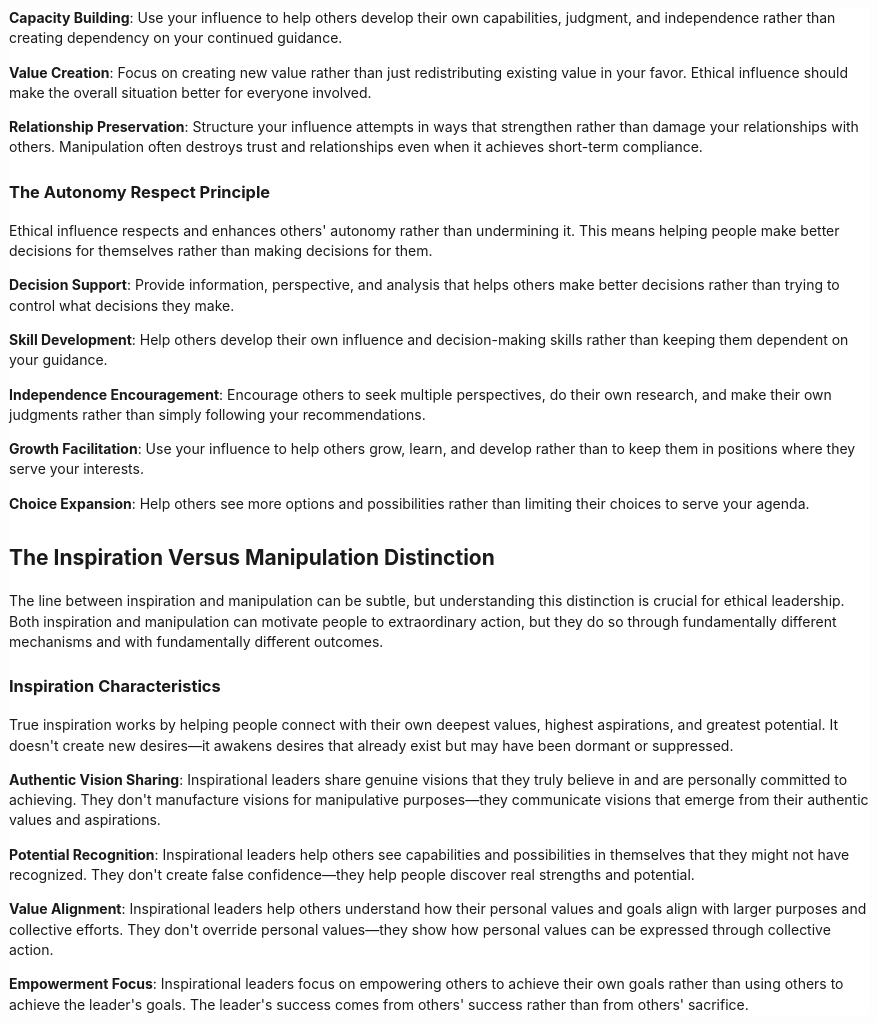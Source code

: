 **Capacity Building**: Use your influence to help others develop their own capabilities, judgment, and independence rather than creating dependency on your continued guidance.

**Value Creation**: Focus on creating new value rather than just redistributing existing value in your favor. Ethical influence should make the overall situation better for everyone involved.

**Relationship Preservation**: Structure your influence attempts in ways that strengthen rather than damage your relationships with others. Manipulation often destroys trust and relationships even when it achieves short-term compliance.

### The Autonomy Respect Principle

Ethical influence respects and enhances others' autonomy rather than undermining it. This means helping people make better decisions for themselves rather than making decisions for them.

**Decision Support**: Provide information, perspective, and analysis that helps others make better decisions rather than trying to control what decisions they make.

**Skill Development**: Help others develop their own influence and decision-making skills rather than keeping them dependent on your guidance.

**Independence Encouragement**: Encourage others to seek multiple perspectives, do their own research, and make their own judgments rather than simply following your recommendations.

**Growth Facilitation**: Use your influence to help others grow, learn, and develop rather than to keep them in positions where they serve your interests.

**Choice Expansion**: Help others see more options and possibilities rather than limiting their choices to serve your agenda.

## The Inspiration Versus Manipulation Distinction

The line between inspiration and manipulation can be subtle, but understanding this distinction is crucial for ethical leadership. Both inspiration and manipulation can motivate people to extraordinary action, but they do so through fundamentally different mechanisms and with fundamentally different outcomes.

### Inspiration Characteristics

True inspiration works by helping people connect with their own deepest values, highest aspirations, and greatest potential. It doesn't create new desires—it awakens desires that already exist but may have been dormant or suppressed.

**Authentic Vision Sharing**: Inspirational leaders share genuine visions that they truly believe in and are personally committed to achieving. They don't manufacture visions for manipulative purposes—they communicate visions that emerge from their authentic values and aspirations.

**Potential Recognition**: Inspirational leaders help others see capabilities and possibilities in themselves that they might not have recognized. They don't create false confidence—they help people discover real strengths and potential.

**Value Alignment**: Inspirational leaders help others understand how their personal values and goals align with larger purposes and collective efforts. They don't override personal values—they show how personal values can be expressed through collective action.

**Empowerment Focus**: Inspirational leaders focus on empowering others to achieve their own goals rather than using others to achieve the leader's goals. The leader's success comes from others' success rather than from others' sacrifice.
